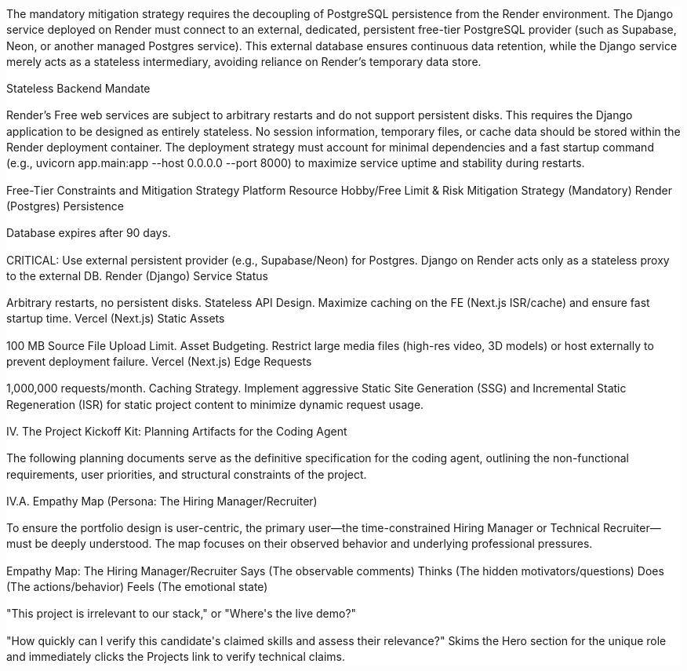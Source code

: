 The mandatory mitigation strategy requires the decoupling of PostgreSQL persistence from the Render environment. The Django service deployed on Render must connect to an external, dedicated, persistent free-tier PostgreSQL provider (such as Supabase, Neon, or another managed Postgres service). This external database ensures continuous data retention, while the Django service merely acts as a stateless intermediary, avoiding reliance on Render’s temporary data store.  

Stateless Backend Mandate

Render’s Free web services are subject to arbitrary restarts and do not support persistent disks. This requires the Django application to be designed as entirely stateless. No session information, temporary files, or cache data should be stored within the Render deployment container. The deployment strategy must account for minimal dependencies and a fast startup command (e.g., uvicorn app.main:app --host 0.0.0.0 --port 8000) to maximize service uptime and stability during restarts.  

Free-Tier Constraints and Mitigation Strategy
Platform	Resource	Hobby/Free Limit & Risk	Mitigation Strategy (Mandatory)
Render (Postgres)	Persistence	

Database expires after 90 days.
	

CRITICAL: Use external persistent provider (e.g., Supabase/Neon) for Postgres. Django on Render acts only as a stateless proxy to the external DB.
Render (Django)	Service Status	

Arbitrary restarts, no persistent disks.
	Stateless API Design. Maximize caching on the FE (Next.js ISR/cache) and ensure fast startup time.
Vercel (Next.js)	Static Assets	

100 MB Source File Upload Limit.
	Asset Budgeting. Restrict large media files (high-res video, 3D models) or host externally to prevent deployment failure.
Vercel (Next.js)	Edge Requests	

1,000,000 requests/month.
	Caching Strategy. Implement aggressive Static Site Generation (SSG) and Incremental Static Regeneration (ISR) for static project content to minimize dynamic request usage.
 

IV. The Project Kickoff Kit: Planning Artifacts for the Coding Agent

The following planning documents serve as the definitive specification for the coding agent, outlining the non-functional requirements, user priorities, and structural constraints of the project.

IV.A. Empathy Map (Persona: The Hiring Manager/Recruiter)

To ensure the portfolio design is user-centric, the primary user—the time-constrained Hiring Manager or Technical Recruiter—must be deeply understood. The map focuses on their observed behavior and underlying professional pressures.  

Empathy Map: The Hiring Manager/Recruiter
Says (The observable comments)	Thinks (The hidden motivators/questions)	Does (The actions/behavior)	Feels (The emotional state)

"This project is irrelevant to our stack," or "Where's the live demo?"
	

"How quickly can I verify this candidate's claimed skills and assess their relevance?"
	Skims the Hero section for the unique role and immediately clicks the Projects link to verify technical claims.	

